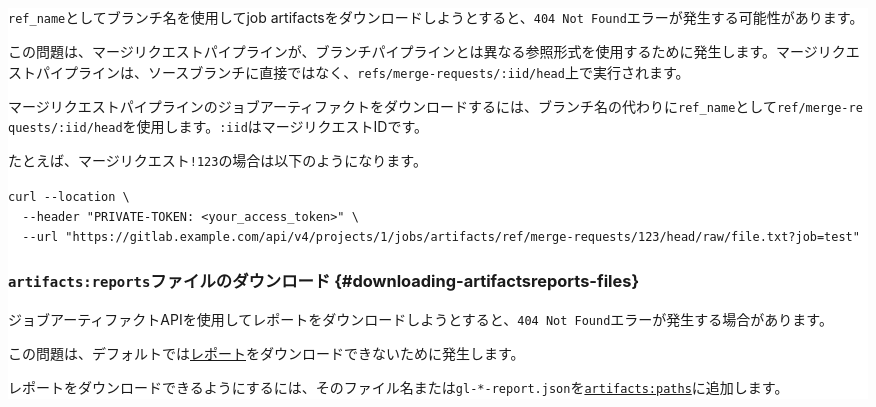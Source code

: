 `ref_name`としてブランチ名を使用してjob artifactsをダウンロードしようとすると、`404 Not Found`エラーが発生する可能性があります。

この問題は、マージリクエストパイプラインが、ブランチパイプラインとは異なる参照形式を使用するために発生します。マージリクエストパイプラインは、ソースブランチに直接ではなく、`refs/merge-requests/:iid/head`上で実行されます。

マージリクエストパイプラインのジョブアーティファクトをダウンロードするには、ブランチ名の代わりに`ref_name`として`ref/merge-requests/:iid/head`を使用します。`:iid`はマージリクエストIDです。

たとえば、マージリクエスト`!123`の場合は以下のようになります。

```shell
curl --location \
  --header "PRIVATE-TOKEN: <your_access_token>" \
  --url "https://gitlab.example.com/api/v4/projects/1/jobs/artifacts/ref/merge-requests/123/head/raw/file.txt?job=test"
```

### `artifacts:reports`ファイルのダウンロード {#downloading-artifactsreports-files}

ジョブアーティファクトAPIを使用してレポートをダウンロードしようとすると、`404 Not Found`エラーが発生する場合があります。

この問題は、デフォルトでは[レポート](../ci/yaml/_index.md#artifactsreports)をダウンロードできないために発生します。

レポートをダウンロードできるようにするには、そのファイル名または`gl-*-report.json`を[`artifacts:paths`](../ci/yaml/_index.md#artifactspaths)に追加します。
